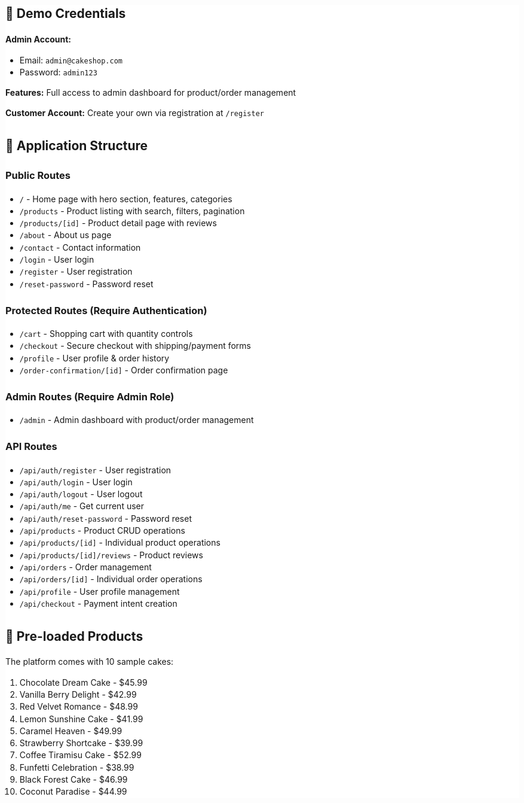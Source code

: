 ## 👤 Demo Credentials

**Admin Account:**
- Email: `admin@cakeshop.com`
- Password: `admin123`

**Features:** Full access to admin dashboard for product/order management

**Customer Account:** Create your own via registration at `/register`

## 📱 Application Structure

### Public Routes
- `/` - Home page with hero section, features, categories
- `/products` - Product listing with search, filters, pagination
- `/products/[id]` - Product detail page with reviews
- `/about` - About us page
- `/contact` - Contact information
- `/login` - User login
- `/register` - User registration
- `/reset-password` - Password reset

### Protected Routes (Require Authentication)
- `/cart` - Shopping cart with quantity controls
- `/checkout` - Secure checkout with shipping/payment forms
- `/profile` - User profile & order history
- `/order-confirmation/[id]` - Order confirmation page

### Admin Routes (Require Admin Role)
- `/admin` - Admin dashboard with product/order management

### API Routes
- `/api/auth/register` - User registration
- `/api/auth/login` - User login
- `/api/auth/logout` - User logout
- `/api/auth/me` - Get current user
- `/api/auth/reset-password` - Password reset
- `/api/products` - Product CRUD operations
- `/api/products/[id]` - Individual product operations
- `/api/products/[id]/reviews` - Product reviews
- `/api/orders` - Order management
- `/api/orders/[id]` - Individual order operations
- `/api/profile` - User profile management
- `/api/checkout` - Payment intent creation

## 🎨 Pre-loaded Products

The platform comes with 10 sample cakes:
1. Chocolate Dream Cake - $45.99
2. Vanilla Berry Delight - $42.99
3. Red Velvet Romance - $48.99
4. Lemon Sunshine Cake - $41.99
5. Caramel Heaven - $49.99
6. Strawberry Shortcake - $39.99
7. Coffee Tiramisu Cake - $52.99
8. Funfetti Celebration - $38.99
9. Black Forest Cake - $46.99
10. Coconut Paradise - $44.99
